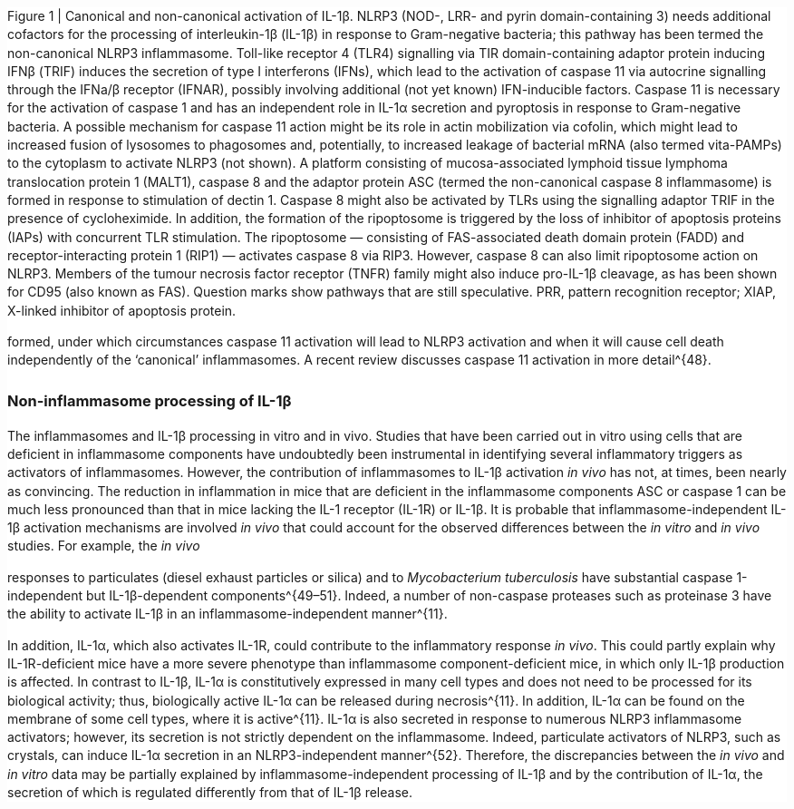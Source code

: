 Figure 1 | Canonical and non-canonical activation of IL-1β. NLRP3 (NOD-, LRR- and pyrin domain-containing 3) needs additional cofactors for the processing of interleukin-1β (IL-1β) in response to Gram-negative bacteria; this pathway has been termed the non-canonical NLRP3 inflammasome. Toll-like receptor 4 (TLR4) signalling via TIR domain-containing adaptor protein inducing IFNβ (TRIF) induces the secretion of type I interferons (IFNs), which lead to the activation of caspase 11 via autocrine signalling through the IFNa/β receptor (IFNAR), possibly involving additional (not yet known) IFN-inducible factors. Caspase 11 is necessary for the activation of caspase 1 and has an independent role in IL-1α secretion and pyroptosis in response to Gram-negative bacteria. A possible mechanism for caspase 11 action might be its role in actin mobilization via cofolin, which might lead to increased fusion of lysosomes to phagosomes and, potentially, to increased leakage of bacterial mRNA (also termed vita-PAMPs) to the cytoplasm to activate NLRP3 (not shown). A platform consisting of mucosa-associated lymphoid tissue lymphoma translocation protein 1 (MALT1), caspase 8 and the adaptor protein ASC (termed the non-canonical caspase 8 inflammasome) is formed in response to stimulation of dectin 1. Caspase 8 might also be activated by TLRs using the signalling adaptor TRIF in the presence of cycloheximide. In addition, the formation of the ripoptosome is triggered by the loss of inhibitor of apoptosis proteins (IAPs) with concurrent TLR stimulation. The ripoptosome — consisting of FAS-associated death domain protein (FADD) and receptor-interacting protein 1 (RIP1) — activates caspase 8 via RIP3. However, caspase 8 can also limit ripoptosome action on NLRP3. Members of the tumour necrosis factor receptor (TNFR) family might also induce pro-IL-1β cleavage, as has been shown for CD95 (also known as FAS). Question marks show pathways that are still speculative. PRR, pattern recognition receptor; XIAP, X-linked inhibitor of apoptosis protein.

formed, under which circumstances caspase 11 activation will lead to NLRP3 activation and when it will cause cell death independently of the ‘canonical’ inflammasomes. A recent review discusses caspase 11 activation in more detail^{48}.

### Non-inflammasome processing of IL-1β

The inflammasomes and IL-1β processing in vitro and in vivo. Studies that have been carried out in vitro using cells that are deficient in inflammasome components have undoubtedly been instrumental in identifying several inflammatory triggers as activators of inflammasomes. However, the contribution of inflammasomes to IL-1β activation *in vivo* has not, at times, been nearly as convincing. The reduction in inflammation in mice that are deficient in the inflammasome components ASC or caspase 1 can be much less pronounced than that in mice lacking the IL-1 receptor (IL-1R) or IL-1β. It is probable that inflammasome-independent IL-1β activation mechanisms are involved *in vivo* that could account for the observed differences between the *in vitro* and *in vivo* studies. For example, the *in vivo*

responses to particulates (diesel exhaust particles or silica) and to *Mycobacterium tuberculosis* have substantial caspase 1-independent but IL-1β-dependent components^{49–51}. Indeed, a number of non-caspase proteases such as proteinase 3 have the ability to activate IL-1β in an inflammasome-independent manner^{11}.

In addition, IL-1α, which also activates IL-1R, could contribute to the inflammatory response *in vivo*. This could partly explain why IL-1R-deficient mice have a more severe phenotype than inflammasome component-deficient mice, in which only IL-1β production is affected. In contrast to IL-1β, IL-1α is constitutively expressed in many cell types and does not need to be processed for its biological activity; thus, biologically active IL-1α can be released during necrosis^{11}. In addition, IL-1α can be found on the membrane of some cell types, where it is active^{11}. IL-1α is also secreted in response to numerous NLRP3 inflammasome activators; however, its secretion is not strictly dependent on the inflammasome. Indeed, particulate activators of NLRP3, such as crystals, can induce IL-1α secretion in an NLRP3-independent manner^{52}. Therefore, the discrepancies between the *in vivo* and *in vitro* data may be partially explained by inflammasome-independent processing of IL-1β and by the contribution of IL-1α, the secretion of which is regulated differently from that of IL-1β release.

